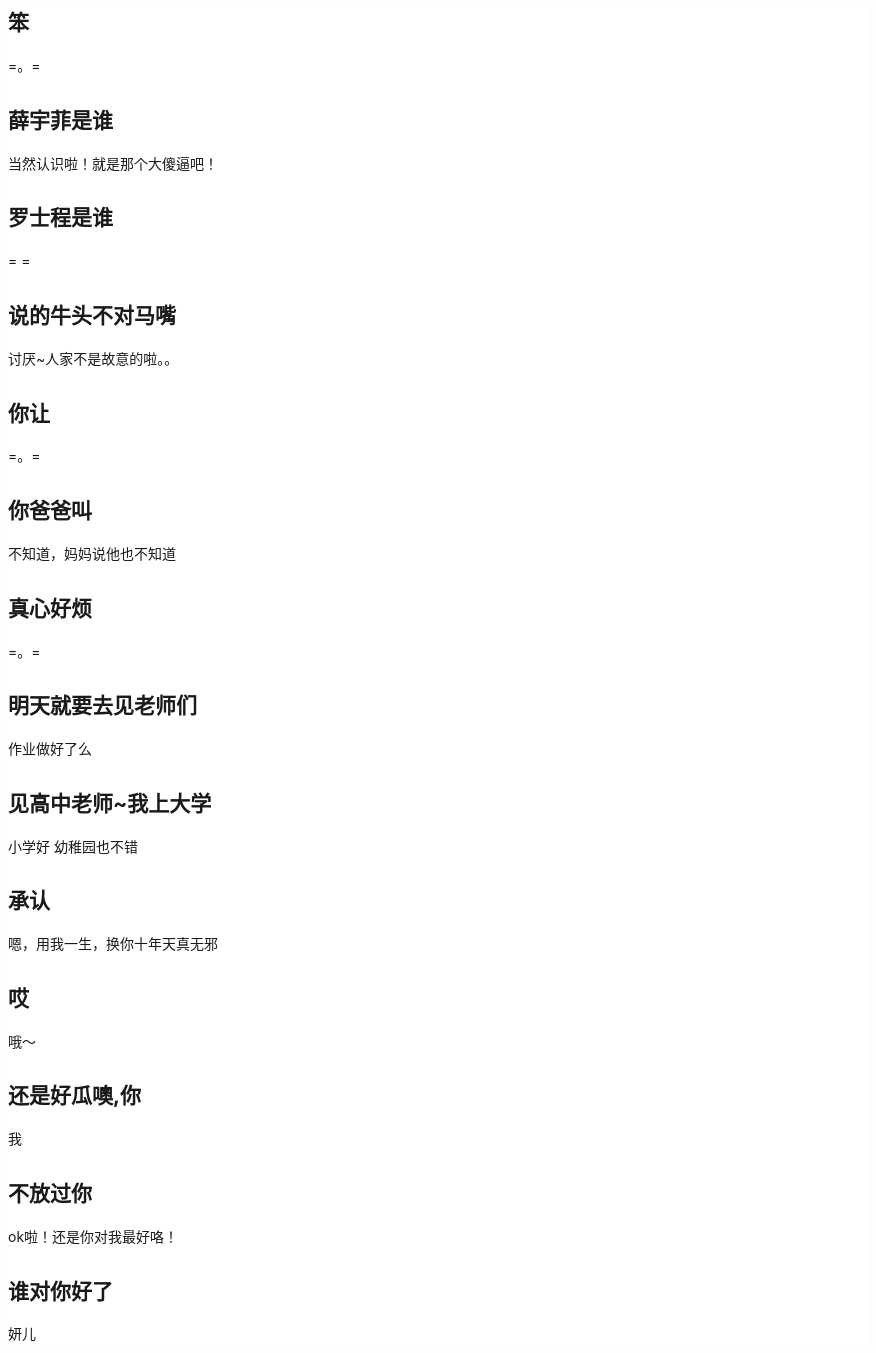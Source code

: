 ## 笨
=。=

## 薛宇菲是谁
当然认识啦！就是那个大傻逼吧！

## 罗士程是谁
= =

## 说的牛头不对马嘴
讨厌~人家不是故意的啦。。

## 你让
=。=

## 你爸爸叫
不知道，妈妈说他也不知道

## 真心好烦
=。=

## 明天就要去见老师们
作业做好了么

## 见高中老师~我上大学
小学好 幼稚园也不错

## 承认
嗯，用我一生，换你十年天真无邪

## 哎
哦～

## 还是好瓜噢,你
我

## 不放过你
ok啦！还是你对我最好咯！

## 谁对你好了
妍儿
